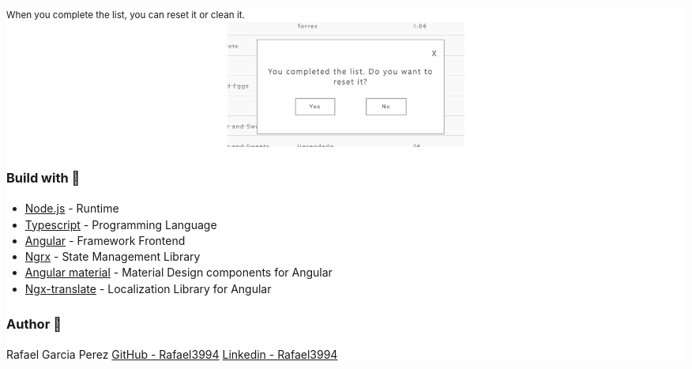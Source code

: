 
<small>
When you complete the list, you can reset it or clean it.
</small>
<div align="center">
    <img src="./assets_readme/list-page-clean.png" alt="Description of Image" width="300"/>
</div>

### Build with 🔨
* [Node.js](https://nodejs.org/es/) - Runtime
* [Typescript](https://www.typescriptlang.org/) - Programming Language
* [Angular](https://angular.dev/) - Framework Frontend
* [Ngrx](https://ngrx.io/) - State Management Library
* [Angular material](https://material.angular.io/) - Material Design components for Angular
* [Ngx-translate](https://ngx-translate.org/) - Localization Library for Angular

  
### Author 👑
Rafael Garcia Perez
[GitHub - Rafael3994](https://github.com/Rafael3994)
[Linkedin - Rafael3994](https://www.linkedin.com/in/rafael3994/)